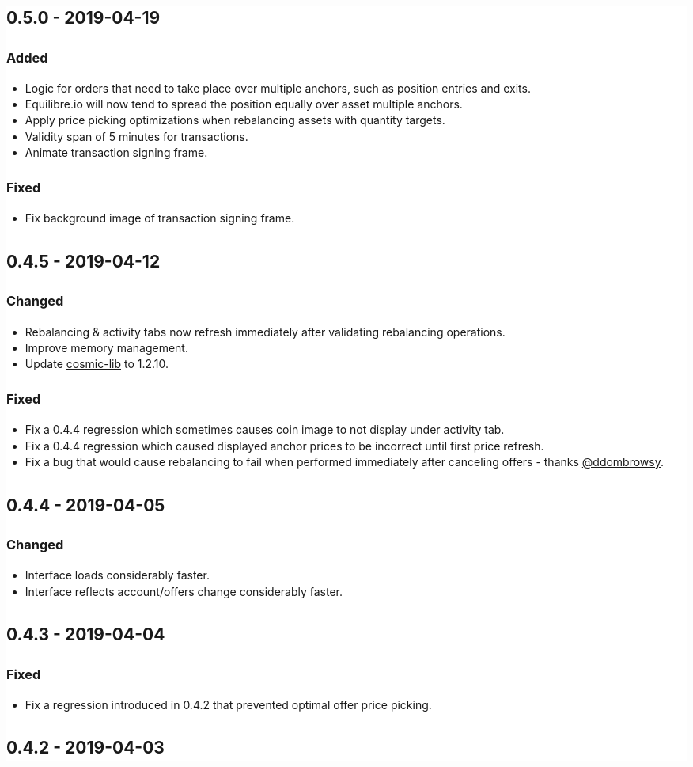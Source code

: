 ## 0.5.0 - 2019-04-19

### Added

- Logic for orders that need to take place over multiple anchors, such as
  position entries and exits.
- Equilibre.io will now tend to spread the position equally over asset multiple
  anchors.
- Apply price picking optimizations when rebalancing assets with quantity
  targets.
- Validity span of 5 minutes for transactions.
- Animate transaction signing frame.

### Fixed

- Fix background image of transaction signing frame.

## 0.4.5 - 2019-04-12

### Changed

- Rebalancing & activity tabs now refresh immediately after validating
  rebalancing operations.
- Improve memory management.
- Update [cosmic-lib] to 1.2.10.

### Fixed

- Fix a 0.4.4 regression which sometimes causes coin image to not display under
  activity tab.
- Fix a 0.4.4 regression which caused displayed anchor prices to be incorrect
  until first price refresh.
- Fix a bug that would cause rebalancing to fail when performed immediately
  after canceling offers - thanks [@ddombrowsy].

## 0.4.4 - 2019-04-05

### Changed

- Interface loads considerably faster.
- Interface reflects account/offers change considerably faster.

## 0.4.3 - 2019-04-04

### Fixed

- Fix a regression introduced in 0.4.2 that prevented optimal offer price
  picking.

## 0.4.2 - 2019-04-03


[cosmic-lib]: https://github.com/cosmic-plus/node-cosmic-lib/blob/master/CHANGELOG.md
[stellar-sdk]: https://github.com/stellar/js-stellar-sdk/blob/master/CHANGELOG.md
[@cosmic-plus/ledger-wallet]: https://cosmic.plus/#view:js-ledger-wallet/CHANGELOG
[@cosmic-plus/trezor-wallet]: https://cosmic.plus/#view:js-trezor-wallet/CHANGELOG
[pwa]: https://developer.mozilla.org/en-US/docs/Web/Progressive_web_apps/Introduction
[@ddombrowsy]: https://github.com/ddombrowsky
[@pawelfus]: https://github.com/pawelfus
[@pselden]: https://github.com/pselden